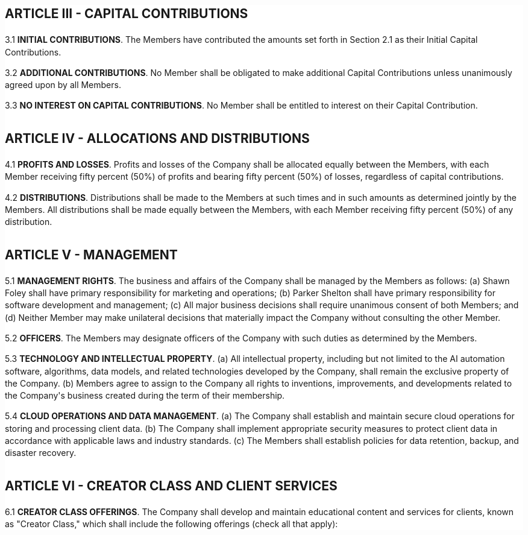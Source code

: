 ## ARTICLE III - CAPITAL CONTRIBUTIONS

3.1 **INITIAL CONTRIBUTIONS**. The Members have contributed the amounts set forth in Section 2.1 as their Initial Capital Contributions.

3.2 **ADDITIONAL CONTRIBUTIONS**. No Member shall be obligated to make additional Capital Contributions unless unanimously agreed upon by all Members.

3.3 **NO INTEREST ON CAPITAL CONTRIBUTIONS**. No Member shall be entitled to interest on their Capital Contribution.

## ARTICLE IV - ALLOCATIONS AND DISTRIBUTIONS

4.1 **PROFITS AND LOSSES**. Profits and losses of the Company shall be allocated equally between the Members, with each Member receiving fifty percent (50%) of profits and bearing fifty percent (50%) of losses, regardless of capital contributions.

4.2 **DISTRIBUTIONS**. Distributions shall be made to the Members at such times and in such amounts as determined jointly by the Members. All distributions shall be made equally between the Members, with each Member receiving fifty percent (50%) of any distribution.

## ARTICLE V - MANAGEMENT

5.1 **MANAGEMENT RIGHTS**. The business and affairs of the Company shall be managed by the Members as follows:
   (a) Shawn Foley shall have primary responsibility for marketing and operations;
   (b) Parker Shelton shall have primary responsibility for software development and management;
   (c) All major business decisions shall require unanimous consent of both Members; and
   (d) Neither Member may make unilateral decisions that materially impact the Company without consulting the other Member.

5.2 **OFFICERS**. The Members may designate officers of the Company with such duties as determined by the Members.

5.3 **TECHNOLOGY AND INTELLECTUAL PROPERTY**. 
   (a) All intellectual property, including but not limited to the AI automation software, algorithms, data models, and related technologies developed by the Company, shall remain the exclusive property of the Company.
   (b) Members agree to assign to the Company all rights to inventions, improvements, and developments related to the Company's business created during the term of their membership.

5.4 **CLOUD OPERATIONS AND DATA MANAGEMENT**.
   (a) The Company shall establish and maintain secure cloud operations for storing and processing client data.
   (b) The Company shall implement appropriate security measures to protect client data in accordance with applicable laws and industry standards.
   (c) The Members shall establish policies for data retention, backup, and disaster recovery.

## ARTICLE VI - CREATOR CLASS AND CLIENT SERVICES

6.1 **CREATOR CLASS OFFERINGS**. The Company shall develop and maintain educational content and services for clients, known as "Creator Class," which shall include the following offerings (check all that apply):
